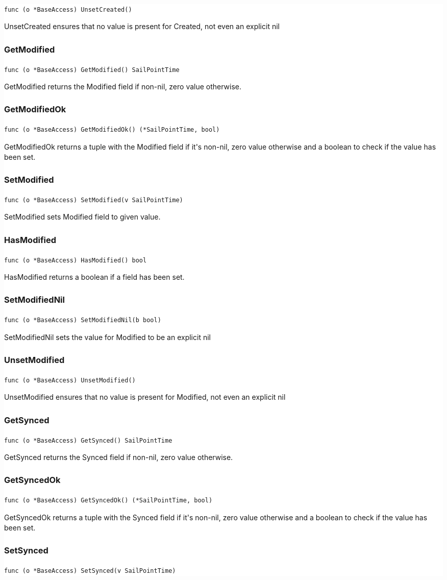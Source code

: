 `func (o *BaseAccess) UnsetCreated()`

UnsetCreated ensures that no value is present for Created, not even an explicit nil

### GetModified

`func (o *BaseAccess) GetModified() SailPointTime`

GetModified returns the Modified field if non-nil, zero value otherwise.

### GetModifiedOk

`func (o *BaseAccess) GetModifiedOk() (*SailPointTime, bool)`

GetModifiedOk returns a tuple with the Modified field if it's non-nil, zero value otherwise and a boolean to check if the value has been set.

### SetModified

`func (o *BaseAccess) SetModified(v SailPointTime)`

SetModified sets Modified field to given value.

### HasModified

`func (o *BaseAccess) HasModified() bool`

HasModified returns a boolean if a field has been set.

### SetModifiedNil

`func (o *BaseAccess) SetModifiedNil(b bool)`

SetModifiedNil sets the value for Modified to be an explicit nil

### UnsetModified

`func (o *BaseAccess) UnsetModified()`

UnsetModified ensures that no value is present for Modified, not even an explicit nil

### GetSynced

`func (o *BaseAccess) GetSynced() SailPointTime`

GetSynced returns the Synced field if non-nil, zero value otherwise.

### GetSyncedOk

`func (o *BaseAccess) GetSyncedOk() (*SailPointTime, bool)`

GetSyncedOk returns a tuple with the Synced field if it's non-nil, zero value otherwise and a boolean to check if the value has been set.

### SetSynced

`func (o *BaseAccess) SetSynced(v SailPointTime)`
